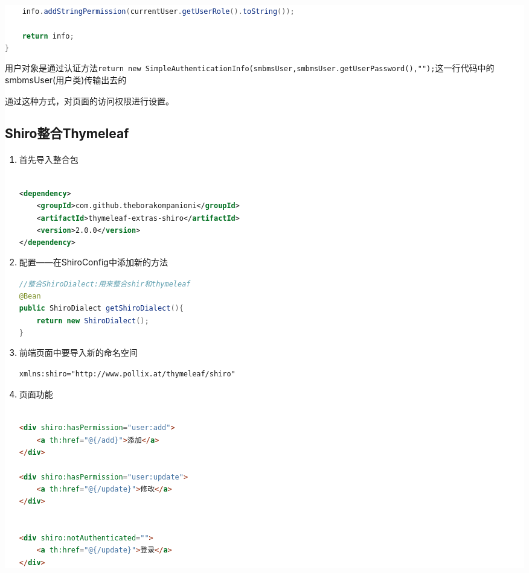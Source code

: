 ```java
    info.addStringPermission(currentUser.getUserRole().toString());

    return info;
}
```

用户对象是通过认证方法`return new SimpleAuthenticationInfo(smbmsUser,smbmsUser.getUserPassword(),"");`这一行代码中的smbmsUser(用户类)传输出去的

通过这种方式，对页面的访问权限进行设置。

## Shiro整合Thymeleaf

1. 首先导入整合包

   ```xml
   
   <dependency>
       <groupId>com.github.theborakompanioni</groupId>
       <artifactId>thymeleaf-extras-shiro</artifactId>
       <version>2.0.0</version>
   </dependency>
   ```

2. 配置——在ShiroConfig中添加新的方法

   ```java
   //整合ShiroDialect:用来整合shir和thymeleaf
   @Bean
   public ShiroDialect getShiroDialect(){
       return new ShiroDialect();
   }
   ```

3. 前端页面中要导入新的命名空间

   ```html
   xmlns:shiro="http://www.pollix.at/thymeleaf/shiro"
   ```

4. 页面功能

   ```html
   
   <div shiro:hasPermission="user:add">
       <a th:href="@{/add}">添加</a>
   </div>
   
   <div shiro:hasPermission="user:update">
       <a th:href="@{/update}">修改</a>
   </div>
   
   
   <div shiro:notAuthenticated="">
       <a th:href="@{/update}">登录</a>
   </div>
   
   ```
